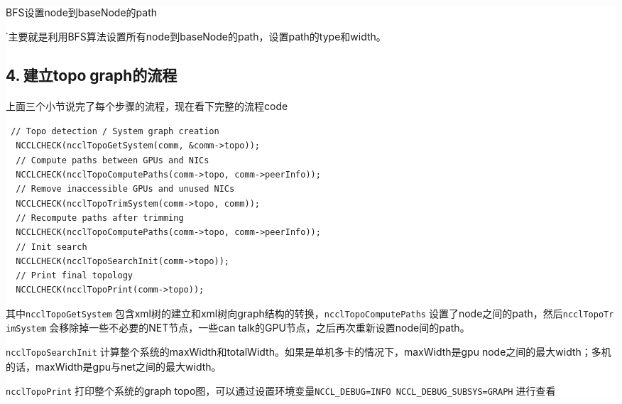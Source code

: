 BFS设置node到baseNode的path

˙主要就是利用BFS算法设置所有node到baseNode的path，设置path的type和width。

## 4\. 建立topo graph的流程

上面三个小节说完了每个步骤的流程，现在看下完整的流程code

```text
 // Topo detection / System graph creation
  NCCLCHECK(ncclTopoGetSystem(comm, &comm->topo));
  // Compute paths between GPUs and NICs
  NCCLCHECK(ncclTopoComputePaths(comm->topo, comm->peerInfo));
  // Remove inaccessible GPUs and unused NICs
  NCCLCHECK(ncclTopoTrimSystem(comm->topo, comm));
  // Recompute paths after trimming
  NCCLCHECK(ncclTopoComputePaths(comm->topo, comm->peerInfo));
  // Init search
  NCCLCHECK(ncclTopoSearchInit(comm->topo));
  // Print final topology
  NCCLCHECK(ncclTopoPrint(comm->topo));
```

其中`ncclTopoGetSystem` 包含xml树的建立和xml树向graph结构的转换，`ncclTopoComputePaths` 设置了node之间的path，然后`ncclTopoTrimSystem` 会移除掉一些不必要的NET节点，一些can talk的GPU节点，之后再次重新设置node间的path。

`ncclTopoSearchInit` 计算整个系统的maxWidth和totalWidth。如果是单机多卡的情况下，maxWidth是gpu node之间的最大width；多机的话，maxWidth是gpu与net之间的最大width。

`ncclTopoPrint` 打印整个系统的graph topo图，可以通过设置环境变量`NCCL_DEBUG=INFO NCCL_DEBUG_SUBSYS=GRAPH` 进行查看